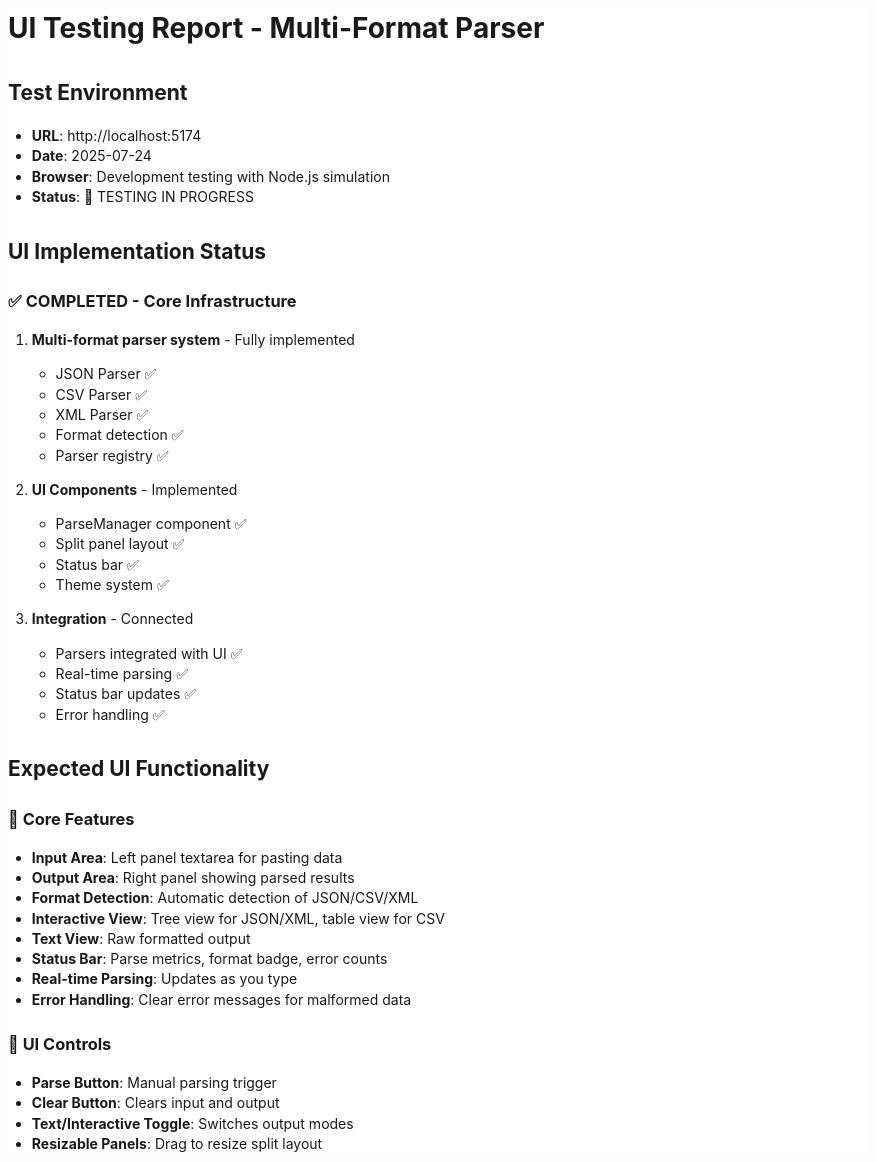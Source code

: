 # UI Testing Report - Multi-Format Parser

## Test Environment
- **URL**: http://localhost:5174
- **Date**: 2025-07-24
- **Browser**: Development testing with Node.js simulation
- **Status**: 🧪 TESTING IN PROGRESS

## UI Implementation Status

### ✅ **COMPLETED - Core Infrastructure**
1. **Multi-format parser system** - Fully implemented
   - JSON Parser ✅
   - CSV Parser ✅ 
   - XML Parser ✅
   - Format detection ✅
   - Parser registry ✅

2. **UI Components** - Implemented
   - ParseManager component ✅
   - Split panel layout ✅
   - Status bar ✅
   - Theme system ✅

3. **Integration** - Connected
   - Parsers integrated with UI ✅
   - Real-time parsing ✅
   - Status bar updates ✅
   - Error handling ✅

## Expected UI Functionality

### 🎯 **Core Features**
- **Input Area**: Left panel textarea for pasting data
- **Output Area**: Right panel showing parsed results
- **Format Detection**: Automatic detection of JSON/CSV/XML
- **Interactive View**: Tree view for JSON/XML, table view for CSV
- **Text View**: Raw formatted output
- **Status Bar**: Parse metrics, format badge, error counts
- **Real-time Parsing**: Updates as you type
- **Error Handling**: Clear error messages for malformed data

### 🔧 **UI Controls**
- **Parse Button**: Manual parsing trigger
- **Clear Button**: Clears input and output
- **Text/Interactive Toggle**: Switches output modes
- **Resizable Panels**: Drag to resize split layout
